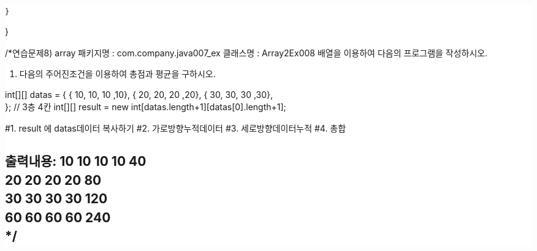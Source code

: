 	
	
	}
}

/*연습문제8)  array
패키지명 : com.company.java007_ex
클래스명 :  Array2Ex008
배열을 이용하여 다음의 프로그램을 작성하시오.   
1. 다음의 주어진조건을 이용하여 총점과 평균을 구하시오.

int[][] datas = {  {  10, 10, 10 ,10}, 
            {  20, 20, 20 ,20}, 
            {  30, 30, 30 ,30},  
};  // 3층 4칸 
int[][] result = new int[datas.length+1][datas[0].length+1];

#1. result 에 datas데이터 복사하기
#2. 가로방향누적데이터
#3. 세로방향데이터누적
#4. 총합

출력내용:
10   10   10   10   40   
20   20   20   20   80   
30   30   30   30   120   
60   60   60   60   240   
*/
---
